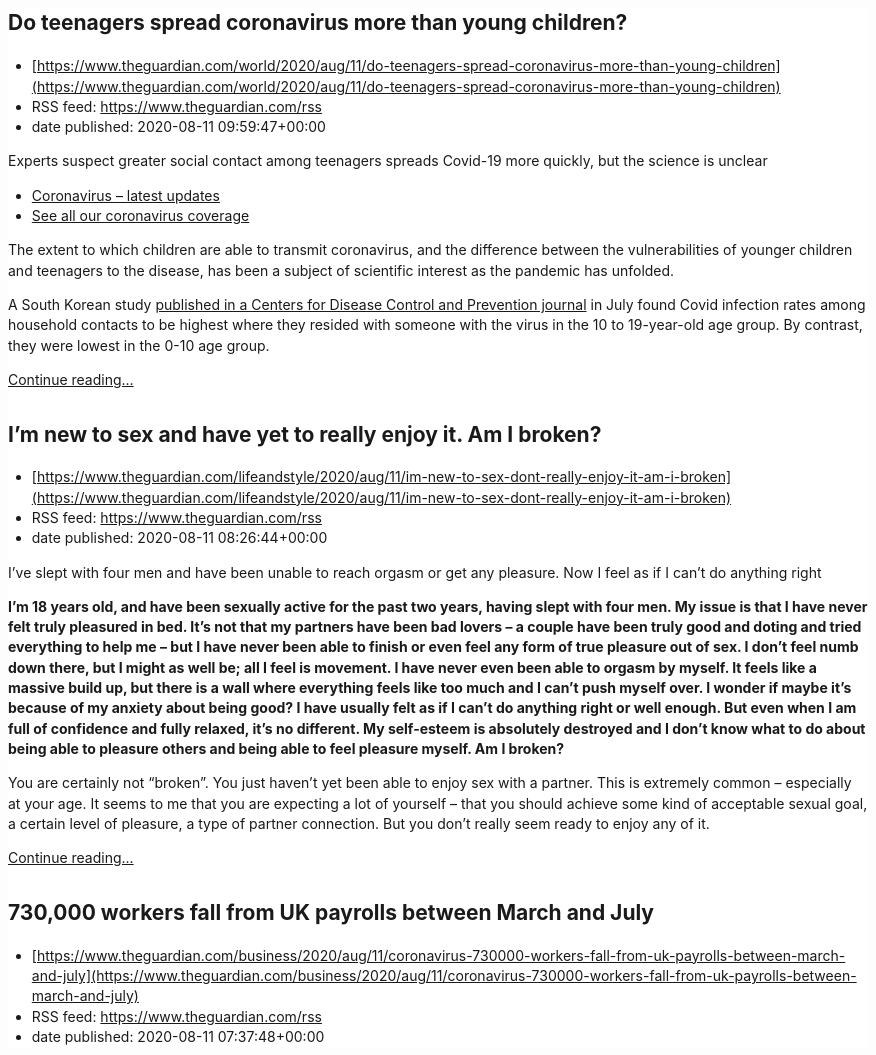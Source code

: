 ## Do teenagers spread coronavirus more than young children?
 - [https://www.theguardian.com/world/2020/aug/11/do-teenagers-spread-coronavirus-more-than-young-children](https://www.theguardian.com/world/2020/aug/11/do-teenagers-spread-coronavirus-more-than-young-children)
 - RSS feed: https://www.theguardian.com/rss
 - date published: 2020-08-11 09:59:47+00:00

<p>Experts suspect greater social contact among teenagers spreads Covid-19 more quickly, but the science is unclear<br /></p><ul><li><a href="https://www.theguardian.com/world/live/2020/aug/10/uk-coronavirus-live-news-covid-19-latest-updates-schools">Coronavirus – latest updates</a></li><li><a href="https://www.theguardian.com/world/coronavirus-outbreak">See all our coronavirus coverage</a></li></ul><p>The extent to which children are able to transmit coronavirus, and the difference between the vulnerabilities of younger children and teenagers to the disease, has been a subject of scientific interest as the pandemic has unfolded.</p><p>A South Korean study <a href="https://wwwnc.cdc.gov/eid/article/26/10/20-1315_article">published in a Centers for Disease Control and Prevention journal</a> in July found Covid infection rates among household contacts to be highest where they resided with someone with the virus in the 10 to 19-year-old age group. By contrast, they were lowest in the 0-10 age group.</p> <a href="https://www.theguardian.com/world/2020/aug/11/do-teenagers-spread-coronavirus-more-than-young-children">Continue reading...</a>

## I’m new to sex and have yet to really enjoy it. Am I broken?
 - [https://www.theguardian.com/lifeandstyle/2020/aug/11/im-new-to-sex-dont-really-enjoy-it-am-i-broken](https://www.theguardian.com/lifeandstyle/2020/aug/11/im-new-to-sex-dont-really-enjoy-it-am-i-broken)
 - RSS feed: https://www.theguardian.com/rss
 - date published: 2020-08-11 08:26:44+00:00

<p>I’ve slept with four men and have been unable to reach orgasm or get any pleasure. Now I feel as if I can’t do anything right</p><p><strong>I’m</strong><strong> 18 years old, and have been sexually active for the past two years, having slept with four men</strong><strong>. My issue is that I</strong><strong> have never felt truly pleasured in bed. It’s not that my partners have been bad </strong><strong>lovers – a couple have been truly good and doting and tried everything to help me – but I have never been able to finish or even feel any form of true pleasure out of </strong><strong>sex. </strong><strong>I don’t feel </strong><strong>numb down there, but </strong><strong>I might as well be</strong><strong>; all I feel is movement. </strong><strong>I have never even been able to </strong><strong>orgasm by myself</strong><strong>. It feels like a massive build up, but there</strong><strong> is a wall </strong><strong>where everything feels like too much and I can’t push myself over. I</strong><strong> wonder</strong><strong> if maybe it’s </strong><strong>because of my anxiety about being good? I have usually felt </strong><strong>as if I can’t do anything right or </strong><strong>well enough. But even when I am full of confidence and fully relaxed, it’s no</strong><strong> different. My self-esteem is absolutely destroyed and I don’t know what to do about being able to pleasure others and being able to feel pleasure myself. Am I broken?</strong></p><p>You are certainly not “broken”. You just haven’t yet been able to enjoy sex with a partner. This is extremely common – especially at your age. It seems to me that you are expecting a lot of yourself – that you should achieve some kind of acceptable sexual goal, a certain level of pleasure, a type of partner connection. But you don’t really seem ready to enjoy any of it.</p> <a href="https://www.theguardian.com/lifeandstyle/2020/aug/11/im-new-to-sex-dont-really-enjoy-it-am-i-broken">Continue reading...</a>

## 730,000 workers fall from UK payrolls between March and July
 - [https://www.theguardian.com/business/2020/aug/11/coronavirus-730000-workers-fall-from-uk-payrolls-between-march-and-july](https://www.theguardian.com/business/2020/aug/11/coronavirus-730000-workers-fall-from-uk-payrolls-between-march-and-july)
 - RSS feed: https://www.theguardian.com/rss
 - date published: 2020-08-11 07:37:48+00:00
